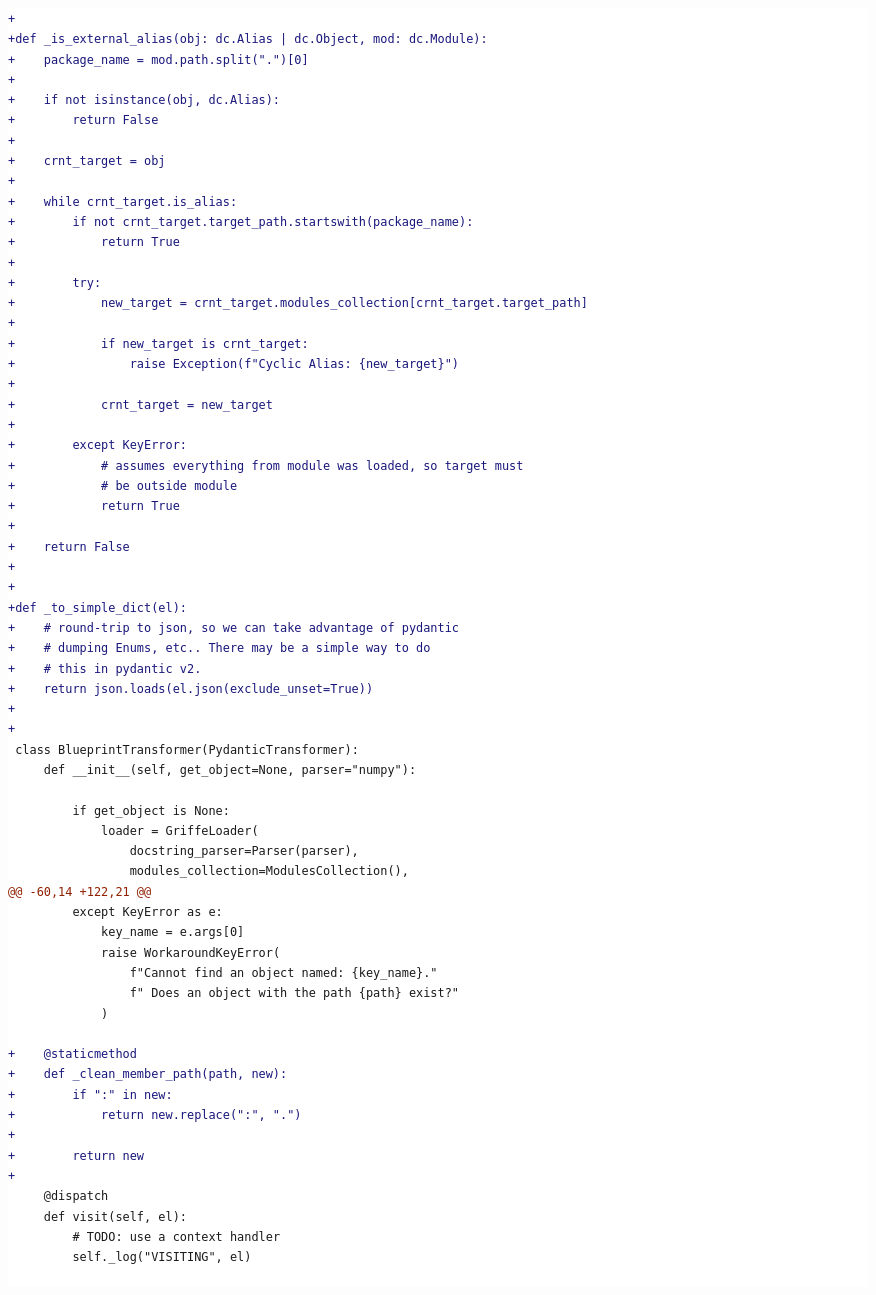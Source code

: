 ```diff
+
+def _is_external_alias(obj: dc.Alias | dc.Object, mod: dc.Module):
+    package_name = mod.path.split(".")[0]
+
+    if not isinstance(obj, dc.Alias):
+        return False
+
+    crnt_target = obj
+
+    while crnt_target.is_alias:
+        if not crnt_target.target_path.startswith(package_name):
+            return True
+
+        try:
+            new_target = crnt_target.modules_collection[crnt_target.target_path]
+
+            if new_target is crnt_target:
+                raise Exception(f"Cyclic Alias: {new_target}")
+
+            crnt_target = new_target
+
+        except KeyError:
+            # assumes everything from module was loaded, so target must
+            # be outside module
+            return True
+
+    return False
+
+
+def _to_simple_dict(el):
+    # round-trip to json, so we can take advantage of pydantic
+    # dumping Enums, etc.. There may be a simple way to do
+    # this in pydantic v2.
+    return json.loads(el.json(exclude_unset=True))
+
+
 class BlueprintTransformer(PydanticTransformer):
     def __init__(self, get_object=None, parser="numpy"):
 
         if get_object is None:
             loader = GriffeLoader(
                 docstring_parser=Parser(parser),
                 modules_collection=ModulesCollection(),
@@ -60,14 +122,21 @@
         except KeyError as e:
             key_name = e.args[0]
             raise WorkaroundKeyError(
                 f"Cannot find an object named: {key_name}."
                 f" Does an object with the path {path} exist?"
             )
 
+    @staticmethod
+    def _clean_member_path(path, new):
+        if ":" in new:
+            return new.replace(":", ".")
+
+        return new
+
     @dispatch
     def visit(self, el):
         # TODO: use a context handler
         self._log("VISITING", el)
 
```